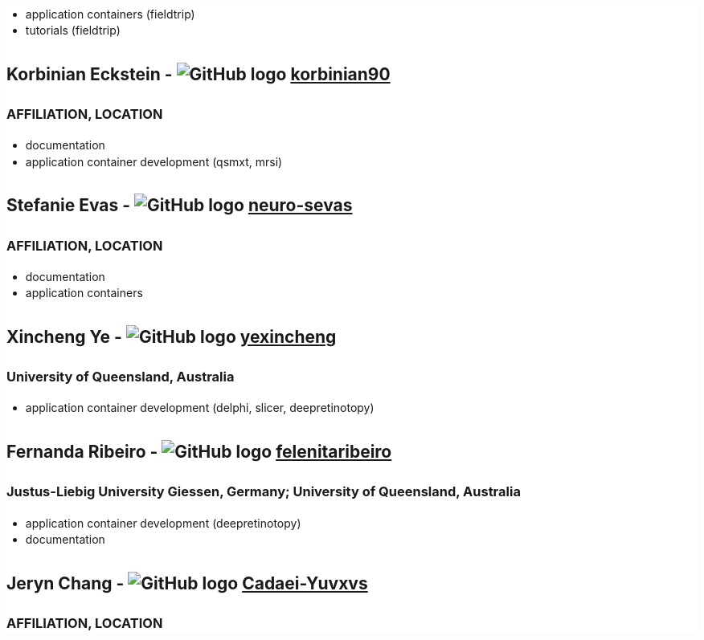 - application containers (fieldtrip)
- tutorials (fieldtrip)

## **Korbinian Eckstein** - <img src="https://github.githubassets.com/images/modules/logos_page/GitHub-Mark.png" width="25" alt="GitHub logo"> <a href="https://github.com/korbinian90" target="_blank" rel="noopener noreferrer">korbinian90</a>
### AFFILIATION, LOCATION

- documentation
- application container development (qsmxt, mrsi)

## **Stefanie Evas** - <img src="https://github.githubassets.com/images/modules/logos_page/GitHub-Mark.png" width="25" alt="GitHub logo"> <a href="https://github.com/neuro-sevas" target="_blank" rel="noopener noreferrer">neuro-sevas</a>
### AFFILIATION, LOCATION

- documentation
- application containers 

## **Xincheng Ye** - <img src="https://github.githubassets.com/images/modules/logos_page/GitHub-Mark.png" width="25" alt="GitHub logo"> <a href="https://github.com/yexincheng" target="_blank" rel="noopener noreferrer">yexincheng</a>
### University of Queensland, Australia

- application container development (delphi, slicer, deepretinotopy)

## **Fernanda Ribeiro** - <img src="https://github.githubassets.com/images/modules/logos_page/GitHub-Mark.png" width="25" alt="GitHub logo"> <a href="https://github.com/felenitaribeiro" target="_blank" rel="noopener noreferrer">felenitaribeiro</a>
### Justus-Liebig University Giessen, Germany; University of Queensland, Australia

- application container development (deepretinotopy)
- documentation

## **Jeryn Chang** - <img src="https://github.githubassets.com/images/modules/logos_page/GitHub-Mark.png" width="25" alt="GitHub logo"> <a href="https://github.com/Cadaei-Yuvxvs" target="_blank" rel="noopener noreferrer">Cadaei-Yuvxvs</a>
### AFFILIATION, LOCATION
